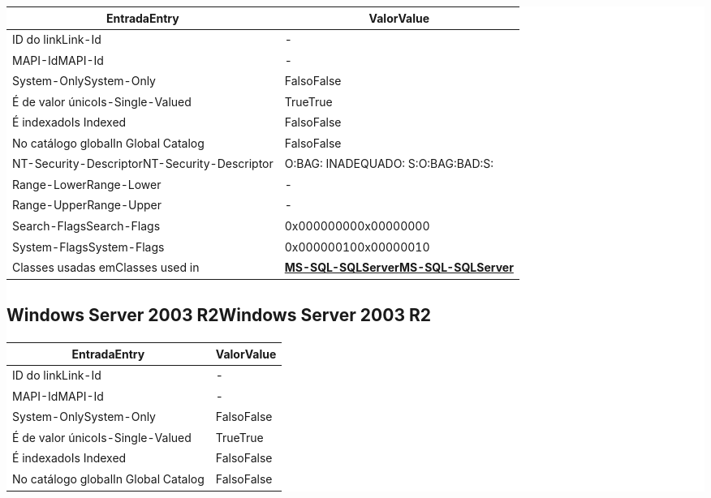 

| <span data-ttu-id="e00c2-155">Entrada</span><span class="sxs-lookup"><span data-stu-id="e00c2-155">Entry</span></span> | <span data-ttu-id="e00c2-156">Valor</span><span class="sxs-lookup"><span data-stu-id="e00c2-156">Value</span></span> |
|------------------------|-----------------------------------------------------------|
| <span data-ttu-id="e00c2-157">ID do link</span><span class="sxs-lookup"><span data-stu-id="e00c2-157">Link-Id</span></span>                | \-                                                        |
| <span data-ttu-id="e00c2-158">MAPI-Id</span><span class="sxs-lookup"><span data-stu-id="e00c2-158">MAPI-Id</span></span>                | \-                                                        |
| <span data-ttu-id="e00c2-159">System-Only</span><span class="sxs-lookup"><span data-stu-id="e00c2-159">System-Only</span></span>            | <span data-ttu-id="e00c2-160">Falso</span><span class="sxs-lookup"><span data-stu-id="e00c2-160">False</span></span>                                                     |
| <span data-ttu-id="e00c2-161">É de valor único</span><span class="sxs-lookup"><span data-stu-id="e00c2-161">Is-Single-Valued</span></span>       | <span data-ttu-id="e00c2-162">True</span><span class="sxs-lookup"><span data-stu-id="e00c2-162">True</span></span>                                                      |
| <span data-ttu-id="e00c2-163">É indexado</span><span class="sxs-lookup"><span data-stu-id="e00c2-163">Is Indexed</span></span>             | <span data-ttu-id="e00c2-164">Falso</span><span class="sxs-lookup"><span data-stu-id="e00c2-164">False</span></span>                                                     |
| <span data-ttu-id="e00c2-165">No catálogo global</span><span class="sxs-lookup"><span data-stu-id="e00c2-165">In Global Catalog</span></span>      | <span data-ttu-id="e00c2-166">Falso</span><span class="sxs-lookup"><span data-stu-id="e00c2-166">False</span></span>                                                     |
| <span data-ttu-id="e00c2-167">NT-Security-Descriptor</span><span class="sxs-lookup"><span data-stu-id="e00c2-167">NT-Security-Descriptor</span></span> | <span data-ttu-id="e00c2-168">O:BAG: INADEQUADO: S:</span><span class="sxs-lookup"><span data-stu-id="e00c2-168">O:BAG:BAD:S:</span></span>                                              |
| <span data-ttu-id="e00c2-169">Range-Lower</span><span class="sxs-lookup"><span data-stu-id="e00c2-169">Range-Lower</span></span>            | \-                                                        |
| <span data-ttu-id="e00c2-170">Range-Upper</span><span class="sxs-lookup"><span data-stu-id="e00c2-170">Range-Upper</span></span>            | \-                                                        |
| <span data-ttu-id="e00c2-171">Search-Flags</span><span class="sxs-lookup"><span data-stu-id="e00c2-171">Search-Flags</span></span>           | <span data-ttu-id="e00c2-172">0x00000000</span><span class="sxs-lookup"><span data-stu-id="e00c2-172">0x00000000</span></span>                                                |
| <span data-ttu-id="e00c2-173">System-Flags</span><span class="sxs-lookup"><span data-stu-id="e00c2-173">System-Flags</span></span>           | <span data-ttu-id="e00c2-174">0x00000010</span><span class="sxs-lookup"><span data-stu-id="e00c2-174">0x00000010</span></span>                                                |
| <span data-ttu-id="e00c2-175">Classes usadas em</span><span class="sxs-lookup"><span data-stu-id="e00c2-175">Classes used in</span></span>        | [<span data-ttu-id="e00c2-176">**MS-SQL-SQLServer**</span><span class="sxs-lookup"><span data-stu-id="e00c2-176">**MS-SQL-SQLServer**</span></span>](c-ms-sql-sqlserver.md)<br/> |



## <a name="windows-server-2003-r2"></a><span data-ttu-id="e00c2-177">Windows Server 2003 R2</span><span class="sxs-lookup"><span data-stu-id="e00c2-177">Windows Server 2003 R2</span></span>



| <span data-ttu-id="e00c2-178">Entrada</span><span class="sxs-lookup"><span data-stu-id="e00c2-178">Entry</span></span> | <span data-ttu-id="e00c2-179">Valor</span><span class="sxs-lookup"><span data-stu-id="e00c2-179">Value</span></span> |
|------------------------|-----------------------------------------------------------|
| <span data-ttu-id="e00c2-180">ID do link</span><span class="sxs-lookup"><span data-stu-id="e00c2-180">Link-Id</span></span>                | \-                                                        |
| <span data-ttu-id="e00c2-181">MAPI-Id</span><span class="sxs-lookup"><span data-stu-id="e00c2-181">MAPI-Id</span></span>                | \-                                                        |
| <span data-ttu-id="e00c2-182">System-Only</span><span class="sxs-lookup"><span data-stu-id="e00c2-182">System-Only</span></span>            | <span data-ttu-id="e00c2-183">Falso</span><span class="sxs-lookup"><span data-stu-id="e00c2-183">False</span></span>                                                     |
| <span data-ttu-id="e00c2-184">É de valor único</span><span class="sxs-lookup"><span data-stu-id="e00c2-184">Is-Single-Valued</span></span>       | <span data-ttu-id="e00c2-185">True</span><span class="sxs-lookup"><span data-stu-id="e00c2-185">True</span></span>                                                      |
| <span data-ttu-id="e00c2-186">É indexado</span><span class="sxs-lookup"><span data-stu-id="e00c2-186">Is Indexed</span></span>             | <span data-ttu-id="e00c2-187">Falso</span><span class="sxs-lookup"><span data-stu-id="e00c2-187">False</span></span>                                                     |
| <span data-ttu-id="e00c2-188">No catálogo global</span><span class="sxs-lookup"><span data-stu-id="e00c2-188">In Global Catalog</span></span>      | <span data-ttu-id="e00c2-189">Falso</span><span class="sxs-lookup"><span data-stu-id="e00c2-189">False</span></span>                                                     |